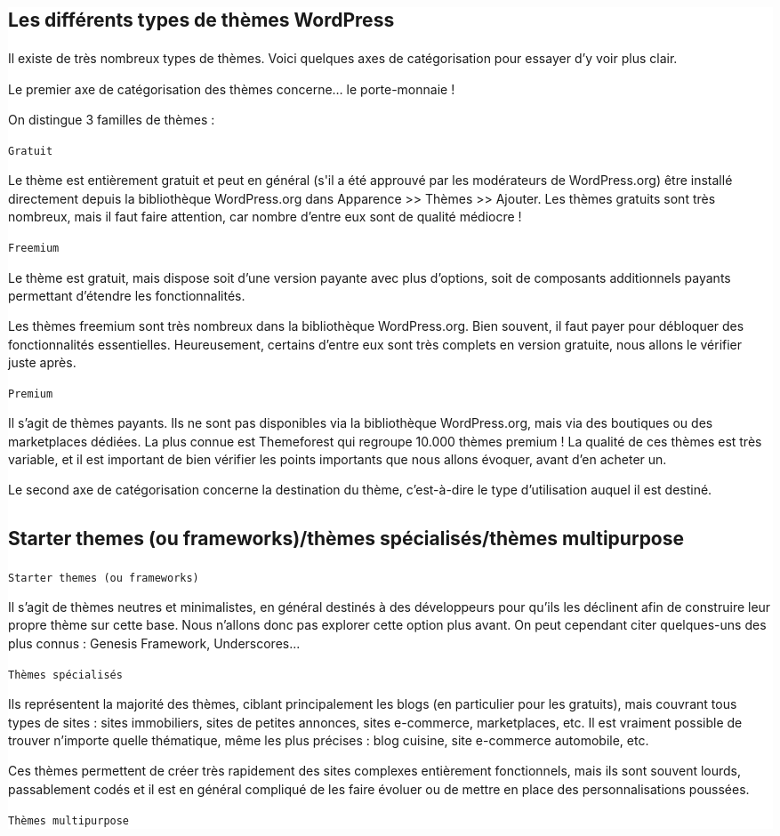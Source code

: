 ## Les différents types de thèmes WordPress

Il existe de très nombreux types de thèmes. Voici quelques axes de catégorisation pour essayer d’y voir plus clair.

Le premier axe de catégorisation des thèmes concerne… le porte-monnaie !

On distingue 3 familles de thèmes :

    Gratuit

Le thème est entièrement gratuit et peut en général (s'il a été approuvé par les modérateurs de WordPress.org) être installé directement depuis la bibliothèque WordPress.org dans Apparence >> Thèmes >> Ajouter. Les thèmes gratuits sont très nombreux, mais il faut faire attention, car nombre d’entre eux sont de qualité médiocre !

    Freemium

Le thème est gratuit, mais dispose soit d’une version payante avec plus d’options, soit de composants additionnels payants permettant d’étendre les fonctionnalités.

Les thèmes freemium sont très nombreux dans la bibliothèque WordPress.org. Bien souvent, il faut payer pour débloquer des fonctionnalités essentielles. Heureusement, certains d’entre eux sont très complets en version gratuite, nous allons le vérifier juste après.

    Premium

Il s’agit de thèmes payants. Ils ne sont pas disponibles via la bibliothèque WordPress.org, mais via des boutiques ou des marketplaces dédiées. La plus connue est Themeforest qui regroupe 10.000 thèmes premium ! La qualité de ces thèmes est très variable, et il est important de bien vérifier les points importants que nous allons évoquer, avant d’en acheter un.

Le second axe de catégorisation concerne la destination du thème, c’est-à-dire le type d’utilisation auquel il est destiné.

## Starter themes (ou frameworks)/thèmes spécialisés/thèmes multipurpose

    Starter themes (ou frameworks)

Il s’agit de thèmes neutres et minimalistes, en général destinés à des développeurs pour qu’ils les déclinent afin de construire leur propre thème sur cette base. Nous n’allons donc pas explorer cette option plus avant. On peut cependant citer quelques-uns des plus connus : Genesis Framework, Underscores...

    Thèmes spécialisés

Ils représentent la majorité des thèmes, ciblant principalement les blogs (en particulier pour les gratuits), mais couvrant tous types de sites : sites immobiliers, sites de petites annonces, sites e-commerce, marketplaces, etc. Il est vraiment possible de trouver n’importe quelle thématique, même les plus précises : blog cuisine, site e-commerce automobile, etc.

Ces thèmes permettent de créer très rapidement des sites complexes entièrement fonctionnels, mais ils sont souvent lourds, passablement codés et il est en général compliqué de les faire évoluer ou de mettre en place des personnalisations poussées.

    Thèmes multipurpose
